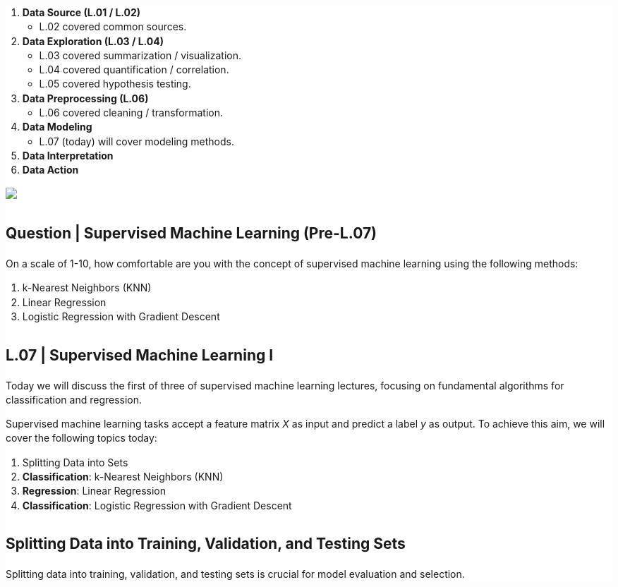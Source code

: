 <div class = "col-wrapper">
<div class="c1" style = "width: 90%">

1. **Data Source (L.01 / L.02)**
    - L.02 covered common sources.
2. **Data Exploration (L.03 / L.04)**
    - L.03 covered summarization / visualization.
    - L.04 covered quantification / correlation.
    - L.05 covered hypothesis testing.
3. **Data Preprocessing (L.06)**
    - L.06 covered cleaning / transformation.
4. **Data Modeling**
    - L.07 (today) will cover modeling methods.
5. **Data Interpretation**
6. **Data Action**

</div>
<div class="c2" style = "width: 20%">

<img src="https://img.freepik.com/free-vector/location_53876-25530.jpg?size=338&ext=jpg&ga=GA1.1.523418798.1711497600&semt=ais" width="100%">
</div>
</div>



## Question | Supervised Machine Learning (Pre-L.07)

On a scale of 1-10, how comfortable are you with the concept of supervised machine learning using the following methods:

1. k-Nearest Neighbors (KNN)
2. Linear Regression
3. Logistic Regression with Gradient Descent




## L.07 | Supervised Machine Learning I

Today we will discuss the first of three of supervised machine learning lectures, focusing on fundamental algorithms for classification and regression.

Supervised machine learning tasks accept a feature matrix $X$ as input and predict a label $y$ as output. To achieve this aim, we will cover the following topics today:

1. Splitting Data into Sets
2. **Classification**: k-Nearest Neighbors (KNN)
3. **Regression**: Linear Regression
4. **Classification**: Logistic Regression with Gradient Descent



## Splitting Data into Training, Validation, and Testing Sets

Splitting data into training, validation, and testing sets is crucial for model evaluation and selection.
